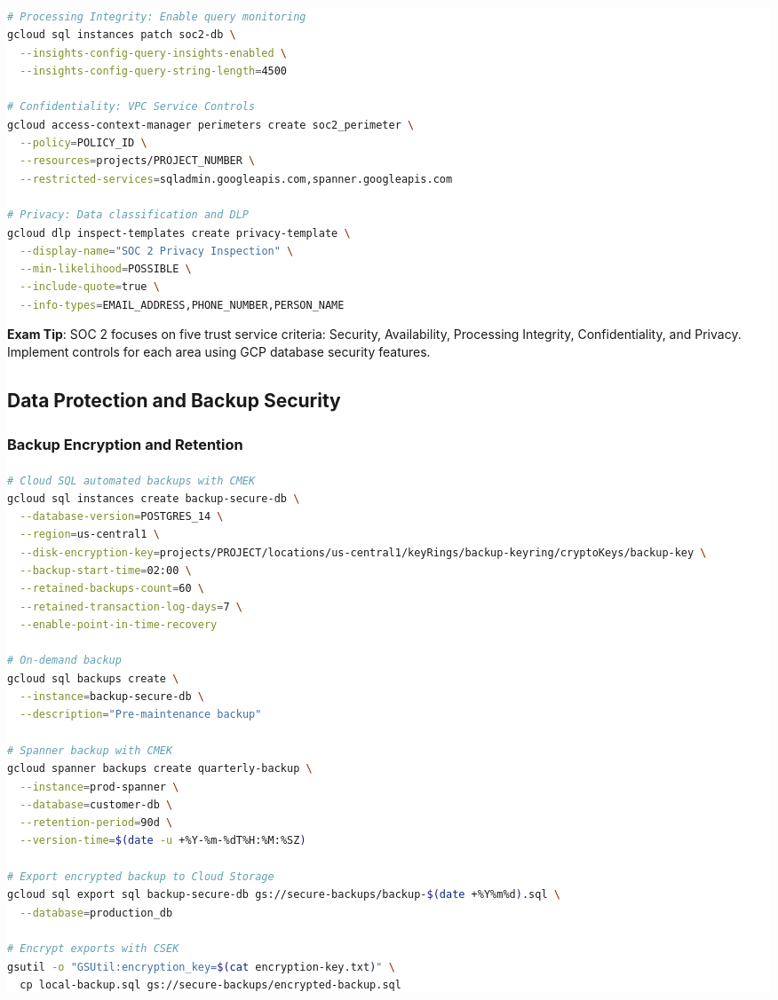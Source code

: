 ```bash
# Processing Integrity: Enable query monitoring
gcloud sql instances patch soc2-db \
  --insights-config-query-insights-enabled \
  --insights-config-query-string-length=4500

# Confidentiality: VPC Service Controls
gcloud access-context-manager perimeters create soc2_perimeter \
  --policy=POLICY_ID \
  --resources=projects/PROJECT_NUMBER \
  --restricted-services=sqladmin.googleapis.com,spanner.googleapis.com

# Privacy: Data classification and DLP
gcloud dlp inspect-templates create privacy-template \
  --display-name="SOC 2 Privacy Inspection" \
  --min-likelihood=POSSIBLE \
  --include-quote=true \
  --info-types=EMAIL_ADDRESS,PHONE_NUMBER,PERSON_NAME
```

**Exam Tip**: SOC 2 focuses on five trust service criteria: Security, Availability, Processing Integrity, Confidentiality, and Privacy. Implement controls for each area using GCP database security features.

## Data Protection and Backup Security

### Backup Encryption and Retention

```bash
# Cloud SQL automated backups with CMEK
gcloud sql instances create backup-secure-db \
  --database-version=POSTGRES_14 \
  --region=us-central1 \
  --disk-encryption-key=projects/PROJECT/locations/us-central1/keyRings/backup-keyring/cryptoKeys/backup-key \
  --backup-start-time=02:00 \
  --retained-backups-count=60 \
  --retained-transaction-log-days=7 \
  --enable-point-in-time-recovery

# On-demand backup
gcloud sql backups create \
  --instance=backup-secure-db \
  --description="Pre-maintenance backup"

# Spanner backup with CMEK
gcloud spanner backups create quarterly-backup \
  --instance=prod-spanner \
  --database=customer-db \
  --retention-period=90d \
  --version-time=$(date -u +%Y-%m-%dT%H:%M:%SZ)

# Export encrypted backup to Cloud Storage
gcloud sql export sql backup-secure-db gs://secure-backups/backup-$(date +%Y%m%d).sql \
  --database=production_db

# Encrypt exports with CSEK
gsutil -o "GSUtil:encryption_key=$(cat encryption-key.txt)" \
  cp local-backup.sql gs://secure-backups/encrypted-backup.sql
```
